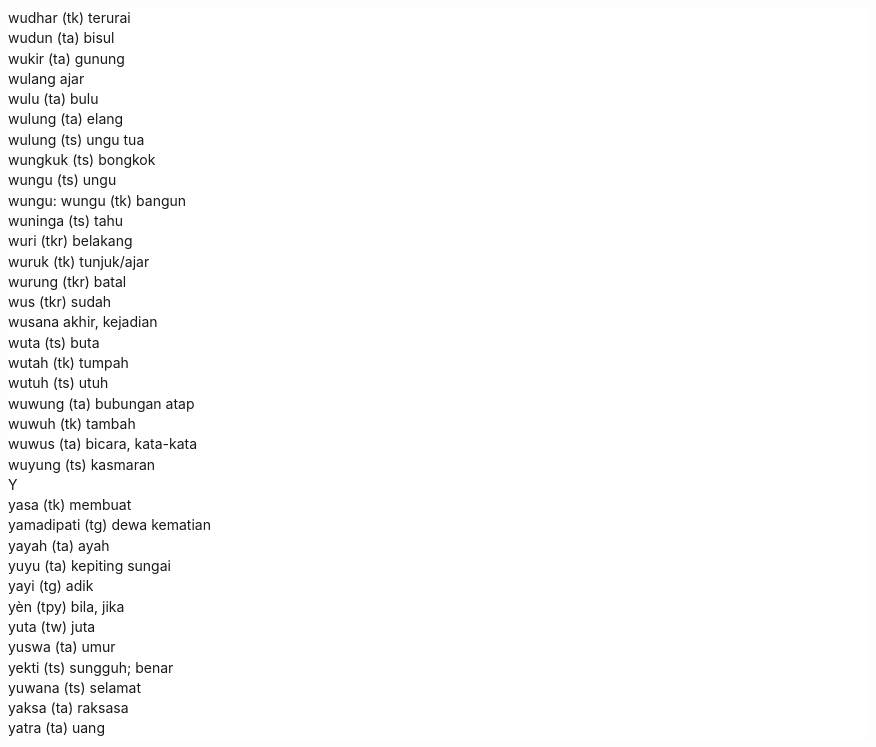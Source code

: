 wudhar (tk) terurai  
wudun (ta) bisul  
wukir (ta) gunung  
wulang ajar  
wulu (ta) bulu  
wulung (ta) elang  
wulung (ts) ungu tua  
wungkuk (ts) bongkok  
wungu (ts) ungu  
wungu: wungu (tk) bangun  
wuninga (ts) tahu  
wuri (tkr) belakang  
wuruk (tk) tunjuk/ajar  
wurung (tkr) batal  
wus (tkr) sudah  
wusana akhir, kejadian  
wuta (ts) buta  
wutah (tk) tumpah  
wutuh (ts) utuh  
wuwung (ta) bubungan atap  
wuwuh (tk) tambah  
wuwus (ta) bicara, kata-kata  
wuyung (ts) kasmaran  
Y  
yasa (tk) membuat  
yamadipati (tg) dewa kematian  
yayah (ta) ayah  
yuyu (ta) kepiting sungai  
yayi (tg) adik  
yèn (tpy) bila, jika  
yuta (tw) juta  
yuswa (ta) umur  
yekti (ts) sungguh; benar  
yuwana (ts) selamat  
yaksa (ta) raksasa  
yatra (ta) uang